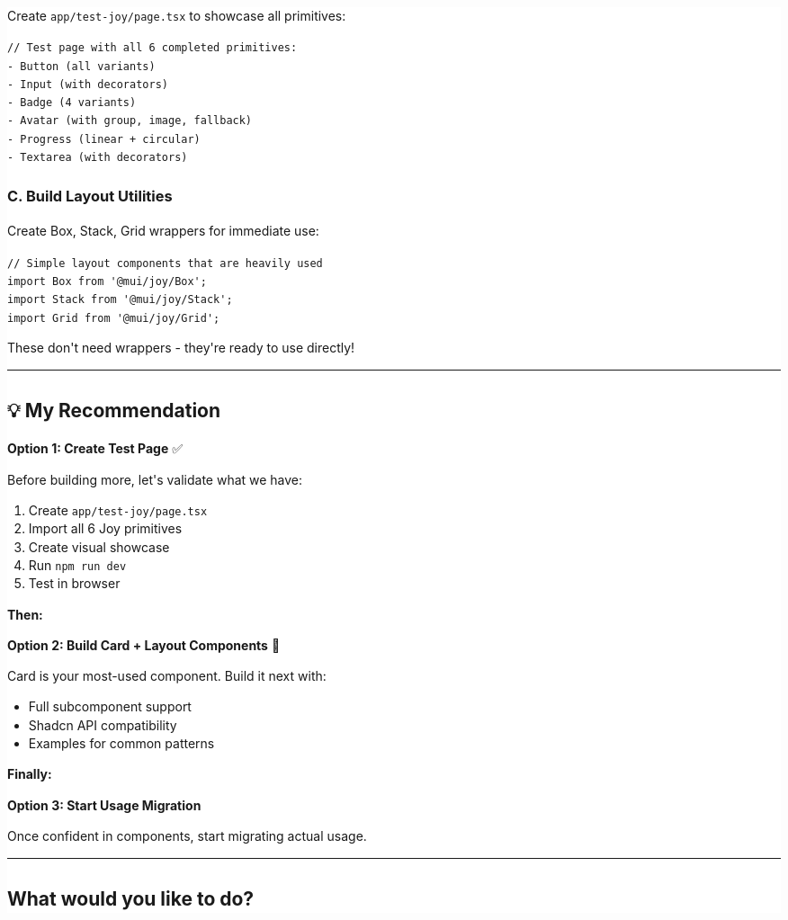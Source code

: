 Create `app/test-joy/page.tsx` to showcase all primitives:

```tsx
// Test page with all 6 completed primitives:
- Button (all variants)
- Input (with decorators)
- Badge (4 variants)
- Avatar (with group, image, fallback)
- Progress (linear + circular)
- Textarea (with decorators)
```

### C. Build Layout Utilities

Create Box, Stack, Grid wrappers for immediate use:

```tsx
// Simple layout components that are heavily used
import Box from '@mui/joy/Box';
import Stack from '@mui/joy/Stack';
import Grid from '@mui/joy/Grid';
```

These don't need wrappers - they're ready to use directly!

---

## 💡 My Recommendation

**Option 1: Create Test Page** ✅

Before building more, let's validate what we have:

1. Create `app/test-joy/page.tsx`
2. Import all 6 Joy primitives
3. Create visual showcase
4. Run `npm run dev`
5. Test in browser

**Then:**

**Option 2: Build Card + Layout Components** 🎯

Card is your most-used component. Build it next with:

- Full subcomponent support
- Shadcn API compatibility
- Examples for common patterns

**Finally:**

**Option 3: Start Usage Migration**

Once confident in components, start migrating actual usage.

---

## What would you like to do?
